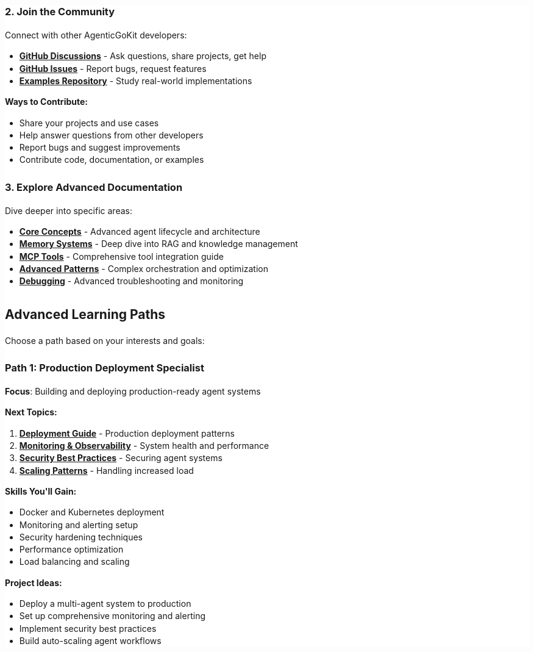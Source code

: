 ### 2. Join the Community

Connect with other AgenticGoKit developers:

- **[GitHub Discussions](https://github.com/kunalkushwaha/agenticgokit/discussions)** - Ask questions, share projects, get help
- **[GitHub Issues](https://github.com/kunalkushwaha/agenticgokit/issues)** - Report bugs, request features
- **[Examples Repository](https://github.com/kunalkushwaha/agenticgokit/tree/main/examples)** - Study real-world implementations

**Ways to Contribute:**
- Share your projects and use cases
- Help answer questions from other developers
- Report bugs and suggest improvements
- Contribute code, documentation, or examples

### 3. Explore Advanced Documentation

Dive deeper into specific areas:

- **[Core Concepts](../core-concepts/README.md)** - Advanced agent lifecycle and architecture
- **[Memory Systems](../memory-systems/README.md)** - Deep dive into RAG and knowledge management
- **[MCP Tools](../mcp/README.md)** - Comprehensive tool integration guide
- **[Advanced Patterns](../advanced/README.md)** - Complex orchestration and optimization
- **[Debugging](../debugging/README.md)** - Advanced troubleshooting and monitoring

## Advanced Learning Paths

Choose a path based on your interests and goals:

### Path 1: Production Deployment Specialist

**Focus**: Building and deploying production-ready agent systems

**Next Topics:**
1. **[Deployment Guide](../../guides/deployment/README.md)** - Production deployment patterns
2. **[Monitoring & Observability](../../guides/monitoring/README.md)** - System health and performance
3. **[Security Best Practices](../../guides/security/README.md)** - Securing agent systems
4. **[Scaling Patterns](../../guides/scaling/README.md)** - Handling increased load

**Skills You'll Gain:**
- Docker and Kubernetes deployment
- Monitoring and alerting setup
- Security hardening techniques
- Performance optimization
- Load balancing and scaling

**Project Ideas:**
- Deploy a multi-agent system to production
- Set up comprehensive monitoring and alerting
- Implement security best practices
- Build auto-scaling agent workflows
